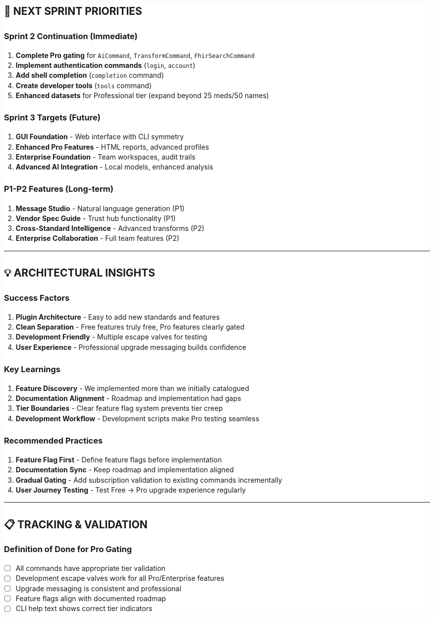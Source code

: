 ## 🎯 **NEXT SPRINT PRIORITIES**

### **Sprint 2 Continuation (Immediate)**
1. **Complete Pro gating** for `AiCommand`, `TransformCommand`, `FhirSearchCommand`
2. **Implement authentication commands** (`login`, `account`)
3. **Add shell completion** (`completion` command)
4. **Create developer tools** (`tools` command)
5. **Enhanced datasets** for Professional tier (expand beyond 25 meds/50 names)

### **Sprint 3 Targets (Future)**
1. **GUI Foundation** - Web interface with CLI symmetry
2. **Enhanced Pro Features** - HTML reports, advanced profiles
3. **Enterprise Foundation** - Team workspaces, audit trails
4. **Advanced AI Integration** - Local models, enhanced analysis

### **P1-P2 Features (Long-term)**
1. **Message Studio** - Natural language generation (P1)
2. **Vendor Spec Guide** - Trust hub functionality (P1)
3. **Cross-Standard Intelligence** - Advanced transforms (P2)
4. **Enterprise Collaboration** - Full team features (P2)

---

## 💡 **ARCHITECTURAL INSIGHTS**

### **Success Factors**
1. **Plugin Architecture** - Easy to add new standards and features
2. **Clean Separation** - Free features truly free, Pro features clearly gated
3. **Development Friendly** - Multiple escape valves for testing
4. **User Experience** - Professional upgrade messaging builds confidence

### **Key Learnings**
1. **Feature Discovery** - We implemented more than we initially catalogued
2. **Documentation Alignment** - Roadmap and implementation had gaps
3. **Tier Boundaries** - Clear feature flag system prevents tier creep
4. **Development Workflow** - Development scripts make Pro testing seamless

### **Recommended Practices**
1. **Feature Flag First** - Define feature flags before implementation
2. **Documentation Sync** - Keep roadmap and implementation aligned
3. **Gradual Gating** - Add subscription validation to existing commands incrementally
4. **User Journey Testing** - Test Free → Pro upgrade experience regularly

---

## 📋 **TRACKING & VALIDATION**

### **Definition of Done for Pro Gating**
- [ ] All commands have appropriate tier validation
- [ ] Development escape valves work for all Pro/Enterprise features
- [ ] Upgrade messaging is consistent and professional
- [ ] Feature flags align with documented roadmap
- [ ] CLI help text shows correct tier indicators
